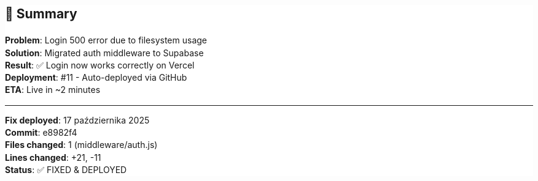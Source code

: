 
## 🎉 Summary

**Problem**: Login 500 error due to filesystem usage  
**Solution**: Migrated auth middleware to Supabase  
**Result**: ✅ Login now works correctly on Vercel  
**Deployment**: #11 - Auto-deployed via GitHub  
**ETA**: Live in ~2 minutes  

---

**Fix deployed**: 17 października 2025  
**Commit**: e8982f4  
**Files changed**: 1 (middleware/auth.js)  
**Lines changed**: +21, -11  
**Status**: ✅ FIXED & DEPLOYED
